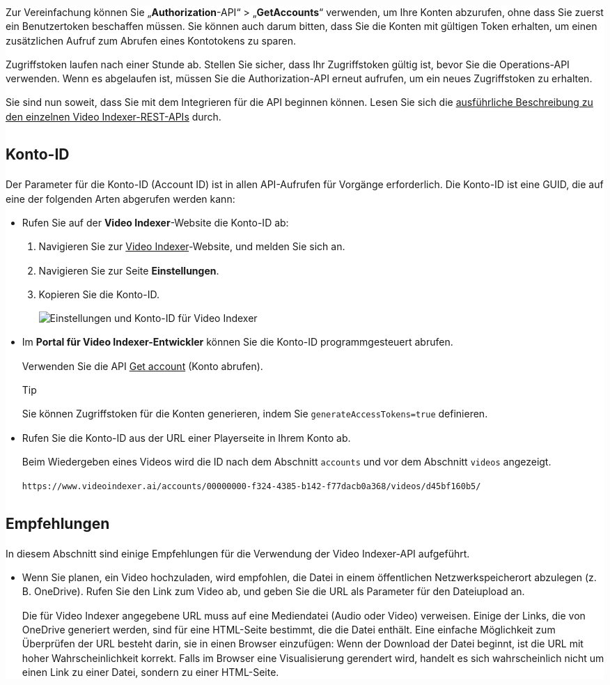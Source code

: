 Zur Vereinfachung können Sie „**Authorization**-API“ > „**GetAccounts**“ verwenden, um Ihre Konten abzurufen, ohne dass Sie zuerst ein Benutzertoken beschaffen müssen. Sie können auch darum bitten, dass Sie die Konten mit gültigen Token erhalten, um einen zusätzlichen Aufruf zum Abrufen eines Kontotokens zu sparen.

Zugriffstoken laufen nach einer Stunde ab. Stellen Sie sicher, dass Ihr Zugriffstoken gültig ist, bevor Sie die Operations-API verwenden. Wenn es abgelaufen ist, müssen Sie die Authorization-API erneut aufrufen, um ein neues Zugriffstoken zu erhalten.

Sie sind nun soweit, dass Sie mit dem Integrieren für die API beginnen können. Lesen Sie sich die [ausführliche Beschreibung zu den einzelnen Video Indexer-REST-APIs](https://api-portal.videoindexer.ai/) durch.

## <a name="account-id"></a>Konto-ID

Der Parameter für die Konto-ID (Account ID) ist in allen API-Aufrufen für Vorgänge erforderlich. Die Konto-ID ist eine GUID, die auf eine der folgenden Arten abgerufen werden kann:

* Rufen Sie auf der **Video Indexer**-Website die Konto-ID ab:

    1. Navigieren Sie zur [Video Indexer](https://www.videoindexer.ai/)-Website, und melden Sie sich an.
    2. Navigieren Sie zur Seite **Einstellungen**.
    3. Kopieren Sie die Konto-ID.

        ![Einstellungen und Konto-ID für Video Indexer](./media/video-indexer-use-apis/account-id.png)

* Im  **Portal für Video Indexer-Entwickler** können Sie die Konto-ID programmgesteuert abrufen.

    Verwenden Sie die API [Get account](https://api-portal.videoindexer.ai/docs/services/Operations/operations/Get-Account?) (Konto abrufen).

    > [!TIP]
    > Sie können Zugriffstoken für die Konten generieren, indem Sie `generateAccessTokens=true` definieren.

* Rufen Sie die Konto-ID aus der URL einer Playerseite in Ihrem Konto ab.

    Beim Wiedergeben eines Videos wird die ID nach dem Abschnitt `accounts` und vor dem Abschnitt `videos` angezeigt.

    ```
    https://www.videoindexer.ai/accounts/00000000-f324-4385-b142-f77dacb0a368/videos/d45bf160b5/
    ```

## <a name="recommendations"></a>Empfehlungen

In diesem Abschnitt sind einige Empfehlungen für die Verwendung der Video Indexer-API aufgeführt.

- Wenn Sie planen, ein Video hochzuladen, wird empfohlen, die Datei in einem öffentlichen Netzwerkspeicherort abzulegen (z. B. OneDrive). Rufen Sie den Link zum Video ab, und geben Sie die URL als Parameter für den Dateiupload an.

    Die für Video Indexer angegebene URL muss auf eine Mediendatei (Audio oder Video) verweisen. Einige der Links, die von OneDrive generiert werden, sind für eine HTML-Seite bestimmt, die die Datei enthält. Eine einfache Möglichkeit zum Überprüfen der URL besteht darin, sie in einen Browser einzufügen: Wenn der Download der Datei beginnt, ist die URL mit hoher Wahrscheinlichkeit korrekt. Falls im Browser eine Visualisierung gerendert wird, handelt es sich wahrscheinlich nicht um einen Link zu einer Datei, sondern zu einer HTML-Seite.
